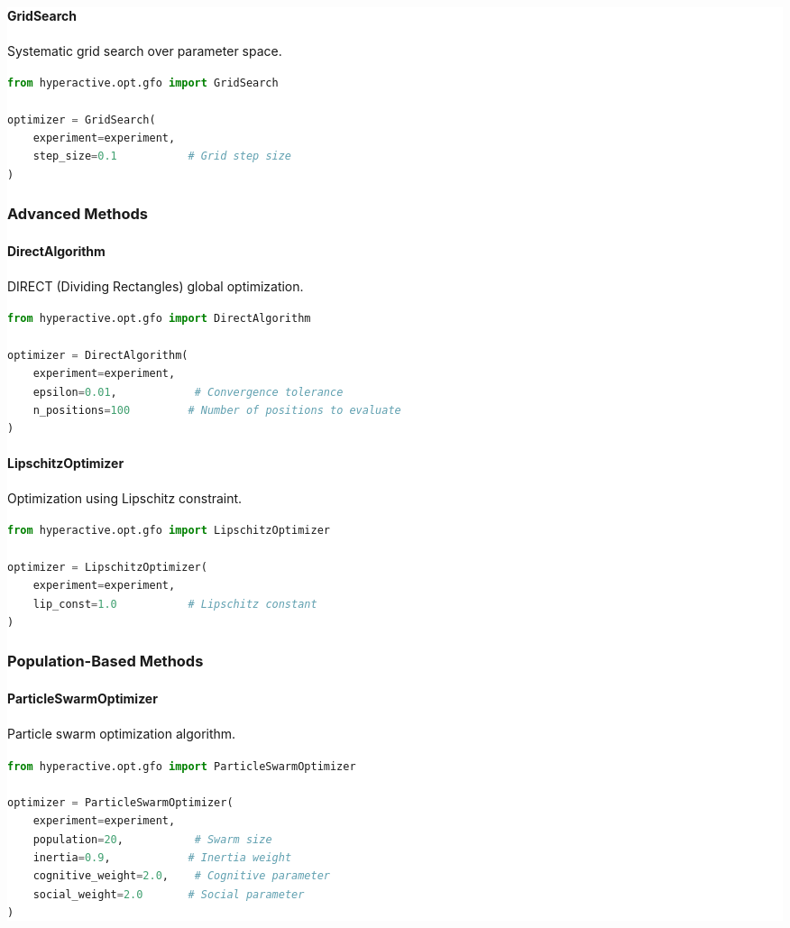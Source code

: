 #### GridSearch
Systematic grid search over parameter space.

```python
from hyperactive.opt.gfo import GridSearch

optimizer = GridSearch(
    experiment=experiment,
    step_size=0.1           # Grid step size
)
```

### Advanced Methods

#### DirectAlgorithm
DIRECT (Dividing Rectangles) global optimization.

```python
from hyperactive.opt.gfo import DirectAlgorithm

optimizer = DirectAlgorithm(
    experiment=experiment,
    epsilon=0.01,            # Convergence tolerance
    n_positions=100         # Number of positions to evaluate
)
```

#### LipschitzOptimizer
Optimization using Lipschitz constraint.

```python
from hyperactive.opt.gfo import LipschitzOptimizer

optimizer = LipschitzOptimizer(
    experiment=experiment,
    lip_const=1.0           # Lipschitz constant
)
```

### Population-Based Methods

#### ParticleSwarmOptimizer
Particle swarm optimization algorithm.

```python
from hyperactive.opt.gfo import ParticleSwarmOptimizer

optimizer = ParticleSwarmOptimizer(
    experiment=experiment,
    population=20,           # Swarm size
    inertia=0.9,            # Inertia weight
    cognitive_weight=2.0,    # Cognitive parameter
    social_weight=2.0       # Social parameter
)
```

